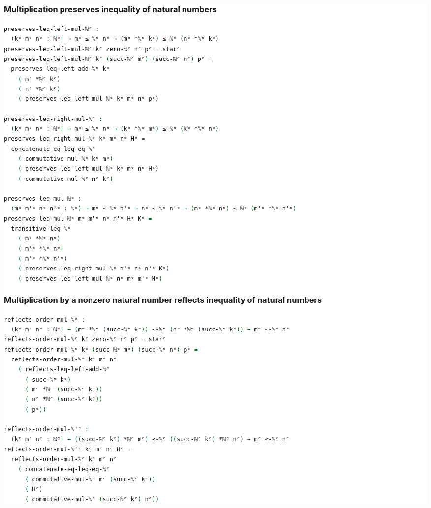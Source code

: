 ### Multiplication preserves inequality of natural numbers

```agda
preserves-leq-left-mul-ℕᵉ :
  (kᵉ mᵉ nᵉ : ℕᵉ) → mᵉ ≤-ℕᵉ nᵉ → (mᵉ *ℕᵉ kᵉ) ≤-ℕᵉ (nᵉ *ℕᵉ kᵉ)
preserves-leq-left-mul-ℕᵉ kᵉ zero-ℕᵉ nᵉ pᵉ = starᵉ
preserves-leq-left-mul-ℕᵉ kᵉ (succ-ℕᵉ mᵉ) (succ-ℕᵉ nᵉ) pᵉ =
  preserves-leq-left-add-ℕᵉ kᵉ
    ( mᵉ *ℕᵉ kᵉ)
    ( nᵉ *ℕᵉ kᵉ)
    ( preserves-leq-left-mul-ℕᵉ kᵉ mᵉ nᵉ pᵉ)

preserves-leq-right-mul-ℕᵉ :
  (kᵉ mᵉ nᵉ : ℕᵉ) → mᵉ ≤-ℕᵉ nᵉ → (kᵉ *ℕᵉ mᵉ) ≤-ℕᵉ (kᵉ *ℕᵉ nᵉ)
preserves-leq-right-mul-ℕᵉ kᵉ mᵉ nᵉ Hᵉ =
  concatenate-eq-leq-eq-ℕᵉ
    ( commutative-mul-ℕᵉ kᵉ mᵉ)
    ( preserves-leq-left-mul-ℕᵉ kᵉ mᵉ nᵉ Hᵉ)
    ( commutative-mul-ℕᵉ nᵉ kᵉ)

preserves-leq-mul-ℕᵉ :
  (mᵉ m'ᵉ nᵉ n'ᵉ : ℕᵉ) → mᵉ ≤-ℕᵉ m'ᵉ → nᵉ ≤-ℕᵉ n'ᵉ → (mᵉ *ℕᵉ nᵉ) ≤-ℕᵉ (m'ᵉ *ℕᵉ n'ᵉ)
preserves-leq-mul-ℕᵉ mᵉ m'ᵉ nᵉ n'ᵉ Hᵉ Kᵉ =
  transitive-leq-ℕᵉ
    ( mᵉ *ℕᵉ nᵉ)
    ( m'ᵉ *ℕᵉ nᵉ)
    ( m'ᵉ *ℕᵉ n'ᵉ)
    ( preserves-leq-right-mul-ℕᵉ m'ᵉ nᵉ n'ᵉ Kᵉ)
    ( preserves-leq-left-mul-ℕᵉ nᵉ mᵉ m'ᵉ Hᵉ)
```

### Multiplication by a nonzero natural number reflects inequality of natural numbers

```agda
reflects-order-mul-ℕᵉ :
  (kᵉ mᵉ nᵉ : ℕᵉ) → (mᵉ *ℕᵉ (succ-ℕᵉ kᵉ)) ≤-ℕᵉ (nᵉ *ℕᵉ (succ-ℕᵉ kᵉ)) → mᵉ ≤-ℕᵉ nᵉ
reflects-order-mul-ℕᵉ kᵉ zero-ℕᵉ nᵉ pᵉ = starᵉ
reflects-order-mul-ℕᵉ kᵉ (succ-ℕᵉ mᵉ) (succ-ℕᵉ nᵉ) pᵉ =
  reflects-order-mul-ℕᵉ kᵉ mᵉ nᵉ
    ( reflects-leq-left-add-ℕᵉ
      ( succ-ℕᵉ kᵉ)
      ( mᵉ *ℕᵉ (succ-ℕᵉ kᵉ))
      ( nᵉ *ℕᵉ (succ-ℕᵉ kᵉ))
      ( pᵉ))

reflects-order-mul-ℕ'ᵉ :
  (kᵉ mᵉ nᵉ : ℕᵉ) → ((succ-ℕᵉ kᵉ) *ℕᵉ mᵉ) ≤-ℕᵉ ((succ-ℕᵉ kᵉ) *ℕᵉ nᵉ) → mᵉ ≤-ℕᵉ nᵉ
reflects-order-mul-ℕ'ᵉ kᵉ mᵉ nᵉ Hᵉ =
  reflects-order-mul-ℕᵉ kᵉ mᵉ nᵉ
    ( concatenate-eq-leq-eq-ℕᵉ
      ( commutative-mul-ℕᵉ mᵉ (succ-ℕᵉ kᵉ))
      ( Hᵉ)
      ( commutative-mul-ℕᵉ (succ-ℕᵉ kᵉ) nᵉ))
```
